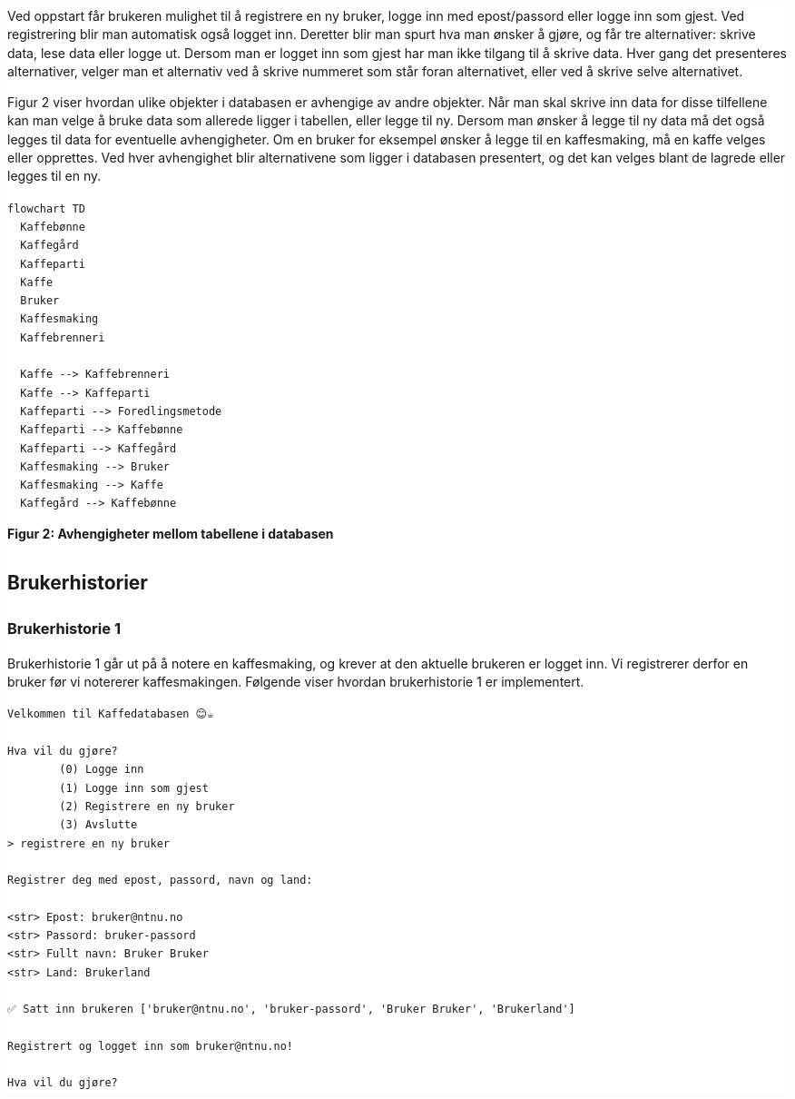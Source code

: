 Ved oppstart får brukeren mulighet til å registrere en ny bruker, logge inn med epost/passord eller logge inn som gjest. Ved registrering blir man automatisk også logget inn. Deretter blir man spurt hva man ønsker å gjøre, og får tre alternativer: skrive data, lese data eller logge ut. Dersom man er logget inn som gjest har man ikke tilgang til å skrive data. Hver gang det presenteres alternativer, velger man et alternativ ved å skrive nummeret som står foran alternativet, eller ved å skrive selve alternativet.

Figur 2 viser hvordan ulike objekter i databasen er avhengige av andre objekter. Når man skal skrive inn data for disse tilfellene kan man velge å bruke data som allerede ligger i tabellen, eller legge til ny. Dersom man ønsker å legge til ny data må det også legges til data for eventuelle avhengigheter. Om en bruker for eksempel ønsker å legge til en kaffesmaking, må en kaffe velges eller opprettes. Ved hver avhengighet blir alternativene som ligger i databasen presentert, og det kan velges blant de lagrede eller legges til en ny.

```mermaid
flowchart TD
  Kaffebønne
  Kaffegård
  Kaffeparti
  Kaffe
  Bruker
  Kaffesmaking
  Kaffebrenneri

  Kaffe --> Kaffebrenneri
  Kaffe --> Kaffeparti
  Kaffeparti --> Foredlingsmetode
  Kaffeparti --> Kaffebønne
  Kaffeparti --> Kaffegård
  Kaffesmaking --> Bruker
  Kaffesmaking --> Kaffe
  Kaffegård --> Kaffebønne
```
<b>Figur 2: Avhengigheter mellom tabellene i databasen</b>

<div style="page-break-after: always;"></div>

## Brukerhistorier

### Brukerhistorie 1
Brukerhistorie 1 går ut på å notere en kaffesmaking, og krever at den aktuelle brukeren er logget inn. Vi registrerer derfor en bruker før vi notererer kaffesmakingen. Følgende viser hvordan brukerhistorie 1 er implementert.
```
Velkommen til Kaffedatabasen 😊☕   

Hva vil du gjøre?
        (0) Logge inn
        (1) Logge inn som gjest    
        (2) Registrere en ny bruker
        (3) Avslutte
> registrere en ny bruker

Registrer deg med epost, passord, navn og land:

<str> Epost: bruker@ntnu.no
<str> Passord: bruker-passord
<str> Fullt navn: Bruker Bruker                  
<str> Land: Brukerland

✅ Satt inn brukeren ['bruker@ntnu.no', 'bruker-passord', 'Bruker Bruker', 'Brukerland'] 

Registrert og logget inn som bruker@ntnu.no!

Hva vil du gjøre?
```